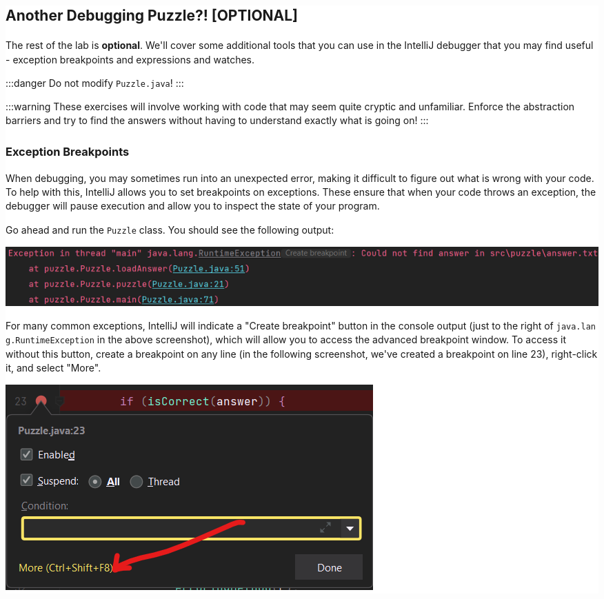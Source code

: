 ## Another Debugging Puzzle?! [OPTIONAL]

The rest of the lab is **optional**. We'll cover some additional 
tools that you can use in the IntelliJ debugger that you may find useful - 
exception breakpoints and expressions and watches.

:::danger
Do not modify `Puzzle.java`!
:::

:::warning 
These exercises will involve working
with code that may seem quite cryptic and unfamiliar. Enforce the abstraction
barriers and try to find the answers without having to understand exactly what
is going on!
:::

### Exception Breakpoints

When debugging, you may sometimes run into an unexpected error, making it
difficult to figure out what is wrong with your code. To help with this,
IntelliJ allows you to set breakpoints on exceptions. These ensure that when
your code throws an exception, the debugger will pause execution and allow you
to inspect the state of your program.

Go ahead and run the `Puzzle` class. You should see the following output:

![Puzzle output](/img/cs61b/puzzle-runtime-exception.png)

For many common exceptions, IntelliJ will indicate a "Create breakpoint" button
in the console output (just to the right of `java.lang.RuntimeException` in the
above screenshot), which will allow you to access the advanced breakpoint
window. To access it without this button, create a breakpoint on any line (in
the following screenshot, we've created a breakpoint on line 23), right-click
it, and select "More".

![More breakpoint popup](/img/cs61b/more-breakpoint-popup.png)


[workflow]: ../guides/assignment-workflow#opening-in-intellij